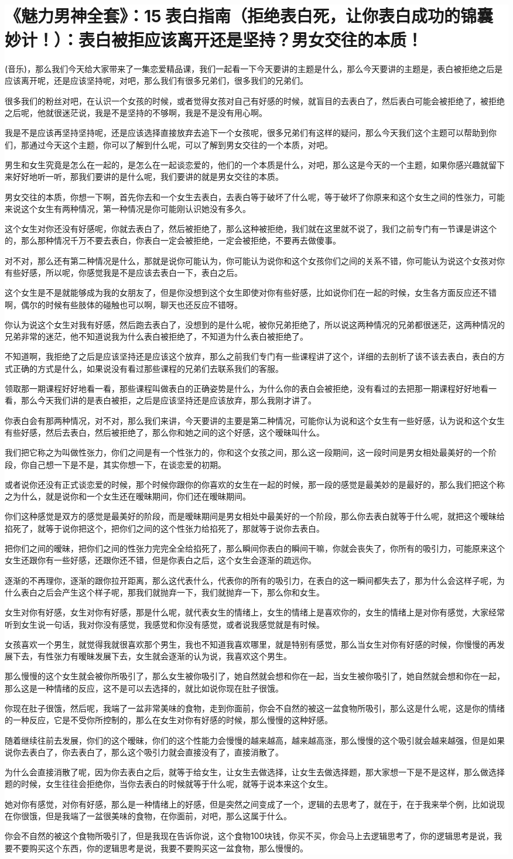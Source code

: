 # 《魅力男神全套》：15 表白指南（拒绝表白死，让你表白成功的锦囊妙计！）：表白被拒应该离开还是坚持？男女交往的本质！

(音乐)，那么我们今天给大家带来了一集恋爱精品课，我们一起看一下今天要讲的主题是什么，那么今天要讲的主题是，表白被拒绝之后是应该离开呢，还是应该坚持呢，对吧，那么我们有很多兄弟们，很多我们的兄弟们。

很多我们的粉丝对吧，在认识一个女孩的时候，或者觉得女孩对自己有好感的时候，就盲目的去表白了，然后表白可能会被拒绝了，被拒绝之后呢，他就很迷茫说，我是不是坚持的不够啊，我是不是没有用心啊。

我是不是应该再坚持坚持呢，还是应该选择直接放弃去追下一个女孩呢，很多兄弟们有这样的疑问，那么今天我们这个主题可以帮助到你们，那通过今天这个主题，你可以了解到什么呢，可以了解到男女交往的一个本质，对吧。

男生和女生究竟是怎么在一起的，是怎么在一起谈恋爱的，他们的一个本质是什么，对吧，那么这是今天的一个主题，如果你感兴趣就留下来好好地听一听，那我们要讲的是什么呢，我们要讲的就是男女交往的本质。

男女交往的本质，你想一下啊，首先你去和一个女生去表白，去表白等于破坏了什么呢，等于破坏了你原来和这个女生之间的性张力，可能来说这个女生有两种情况，第一种情况是你可能刚认识她没有多久。

这个女生对你还没有好感呢，你就去表白了，然后被拒绝了，那么这种被拒绝，我们就在这里就不说了，我们之前专门有一节课是讲这个的，那么那种情况千万不要去表白，你表白一定会被拒绝，一定会被拒绝，不要再去做傻事。

对不对，那么还有第二种情况是什么，那就是说你可能认为，你可能认为说你和这个女孩你们之间的关系不错，你可能认为说这个女孩对你有些好感，所以呢，你感觉我是不是应该去表白一下，表白之后。

这个女生是不是就能够成为我的女朋友了，但是你没想到这个女生即使对你有些好感，比如说你们在一起的时候，女生各方面反应还不错啊，偶尔的时候有些肢体的碰触也可以啊，聊天也还反应不错呀。

你认为说这个女生对我有好感，然后跑去表白了，没想到的是什么呢，被你兄弟拒绝了，所以说这两种情况的兄弟都很迷茫，这两种情况的兄弟非常的迷茫，他不知道说我为什么表白被拒绝了，不知道为什么表白被拒绝了。

不知道啊，我拒绝了之后是应该坚持还是应该这个放弃，那么之前我们专门有一些课程讲了这个，详细的去剖析了该不该去表白，表白的方式正确的方式是什么，如果说没有看过那些课程的兄弟们去联系我们的客服。

领取那一期课程好好地看一看，那些课程叫做表白的正确姿势是什么，为什么你的表白会被拒绝，没有看过的去把那一期课程好好地看一看，那么今天我们讲的是表白被拒，之后是应该坚持还是应该放弃，那么我刚才讲了。

你表白会有那两种情况，对不对，那么我们来讲，今天要讲的主要是第二种情况，可能你认为说和这个女生有一些好感，认为说和这个女生有些好感，然后去表白，然后被拒绝了，那么你和她之间的这个好感，这个暧昧叫什么。

我们把它称之为叫做性张力，你们之间是有一个性张力的，你和这个女孩之间，那么这一段期间，这一段时间是男女相处最美好的一个阶段，你自己想一下是不是，其实你想一下，在谈恋爱的初期。

或者说你还没有正式谈恋爱的时候，那个时候你跟你的你喜欢的女生在一起的时候，那一段的感觉是最美妙的是最好的，那么我们把这个称之为什么，就是说你和一个女生还在暧昧期间，你们还在暧昧期间。

你们这种感觉是双方的感觉是最美好的阶段，而是暧昧期间是男女相处中最美好的一个阶段，那么你去表白就等于什么呢，就把这个暧昧给掐死了，就等于说你把这个，把你们之间的这个性张力给掐死了，那就等于说你去表白。

把你们之间的暧昧，把你们之间的性张力完完全全给掐死了，那么瞬间你表白的瞬间干嘛，你就会丧失了，你所有的吸引力，可能原来这个女生还跟你有一些好感，还跟你还不错，但是你表白之后，这个女生会逐渐的疏远你。

逐渐的不再理你，逐渐的跟你拉开距离，那么这代表什么，代表你的所有的吸引力，在表白的这一瞬间都失去了，那为什么会这样子呢，为什么表白之后会产生这个样子呢，那我们就抛弃一下，我们就抛弃一下，那么你和女生。

女生对你有好感，女生对你有好感，那是什么呢，就代表女生的情绪上，女生的情绪上是喜欢你的，女生的情绪上是对你有感觉，大家经常听到女生说一句话，我对你没有感觉，我感觉和你没有感觉，或者说我感觉就是有时候。

女孩喜欢一个男生，就觉得我就很喜欢那个男生，我也不知道我喜欢哪里，就是特别有感觉，那么当女生对你有好感的时候，你慢慢的再发展下去，有性张力有暧昧发展下去，女生就会逐渐的认为说，我喜欢这个男生。

那么慢慢的这个女生就会被你所吸引了，那么女生被你吸引了，她自然就会想和你在一起，当女生被你吸引了，她自然就会想和你在一起，那么这是一种情绪的反应，这不是可以去选择的，就比如说你现在肚子很饿。

你现在肚子很饿，然后呢，我端了一盆非常美味的食物，走到你面前，你会不自然的被这一盆食物所吸引，那么这是什么呢，这是你的情绪的一种反应，它是不受你所控制的，那么在女生对你有好感的时候，那么慢慢的这种好感。

随着继续往前去发展，你们的这个暧昧，你们的这个性能力会慢慢的越来越高，越来越高涨，那么慢慢的这个吸引就会越来越强，但是如果说你去表白了，你去表白了，那么这个吸引力就会直接没有了，直接消散了。

为什么会直接消散了呢，因为你去表白之后，就等于给女生，让女生去做选择，让女生去做选择题，那大家想一下是不是这样，那么做选择题的时候，女生往往会拒绝你，当你去表白的时候就等于什么呢，就等于说本来这个女生。

她对你有感觉，对你有好感，那么是一种情绪上的好感，但是突然之间变成了一个，逻辑的去思考了，就在于，在于我来举个例，比如说现在你很饿，但是我端了一盆很美味的食物，在你面前，对吧，那么这属于什么。

你会不自然的被这个食物所吸引了，但是我现在告诉你说，这个食物100块钱，你买不买，你会马上去逻辑思考了，你的逻辑思考是说，我要不要购买这个东西，你的逻辑思考是说，我要不要购买这一盆食物，那么慢慢的。
